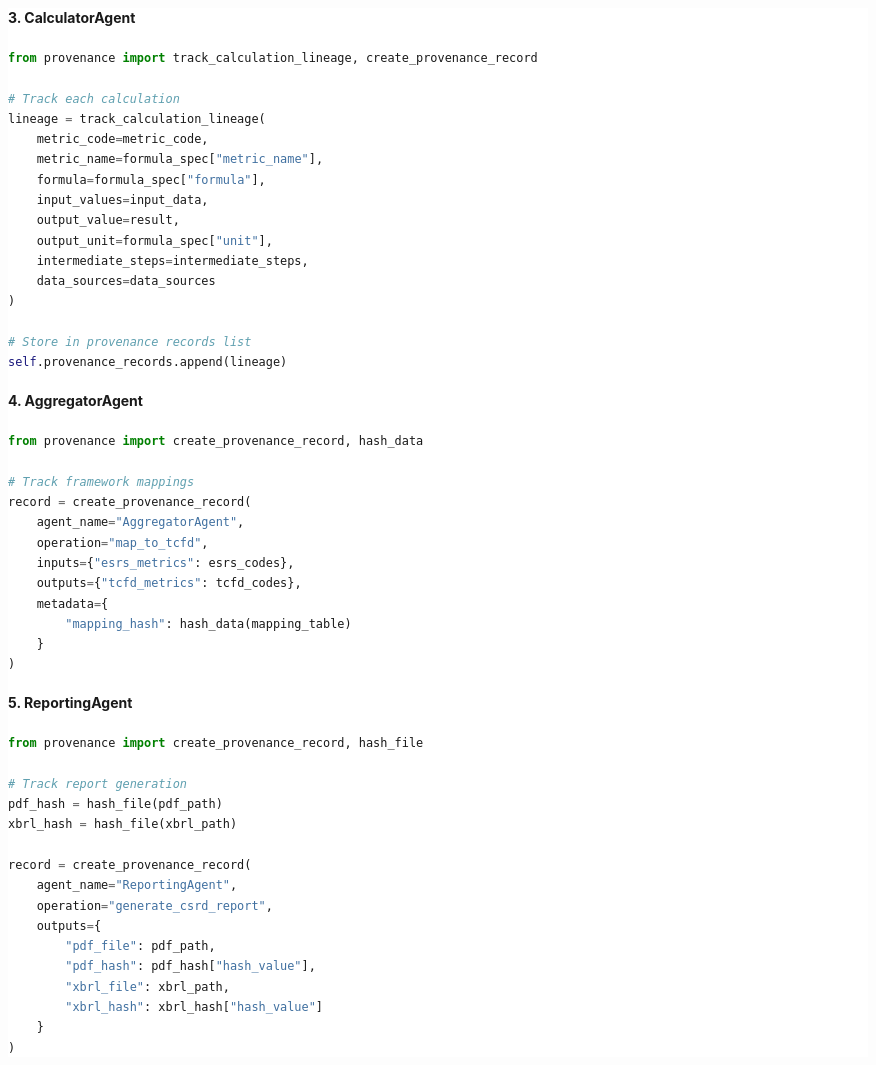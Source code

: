 #### 3. **CalculatorAgent**
```python
from provenance import track_calculation_lineage, create_provenance_record

# Track each calculation
lineage = track_calculation_lineage(
    metric_code=metric_code,
    metric_name=formula_spec["metric_name"],
    formula=formula_spec["formula"],
    input_values=input_data,
    output_value=result,
    output_unit=formula_spec["unit"],
    intermediate_steps=intermediate_steps,
    data_sources=data_sources
)

# Store in provenance records list
self.provenance_records.append(lineage)
```

#### 4. **AggregatorAgent**
```python
from provenance import create_provenance_record, hash_data

# Track framework mappings
record = create_provenance_record(
    agent_name="AggregatorAgent",
    operation="map_to_tcfd",
    inputs={"esrs_metrics": esrs_codes},
    outputs={"tcfd_metrics": tcfd_codes},
    metadata={
        "mapping_hash": hash_data(mapping_table)
    }
)
```

#### 5. **ReportingAgent**
```python
from provenance import create_provenance_record, hash_file

# Track report generation
pdf_hash = hash_file(pdf_path)
xbrl_hash = hash_file(xbrl_path)

record = create_provenance_record(
    agent_name="ReportingAgent",
    operation="generate_csrd_report",
    outputs={
        "pdf_file": pdf_path,
        "pdf_hash": pdf_hash["hash_value"],
        "xbrl_file": xbrl_path,
        "xbrl_hash": xbrl_hash["hash_value"]
    }
)
```
